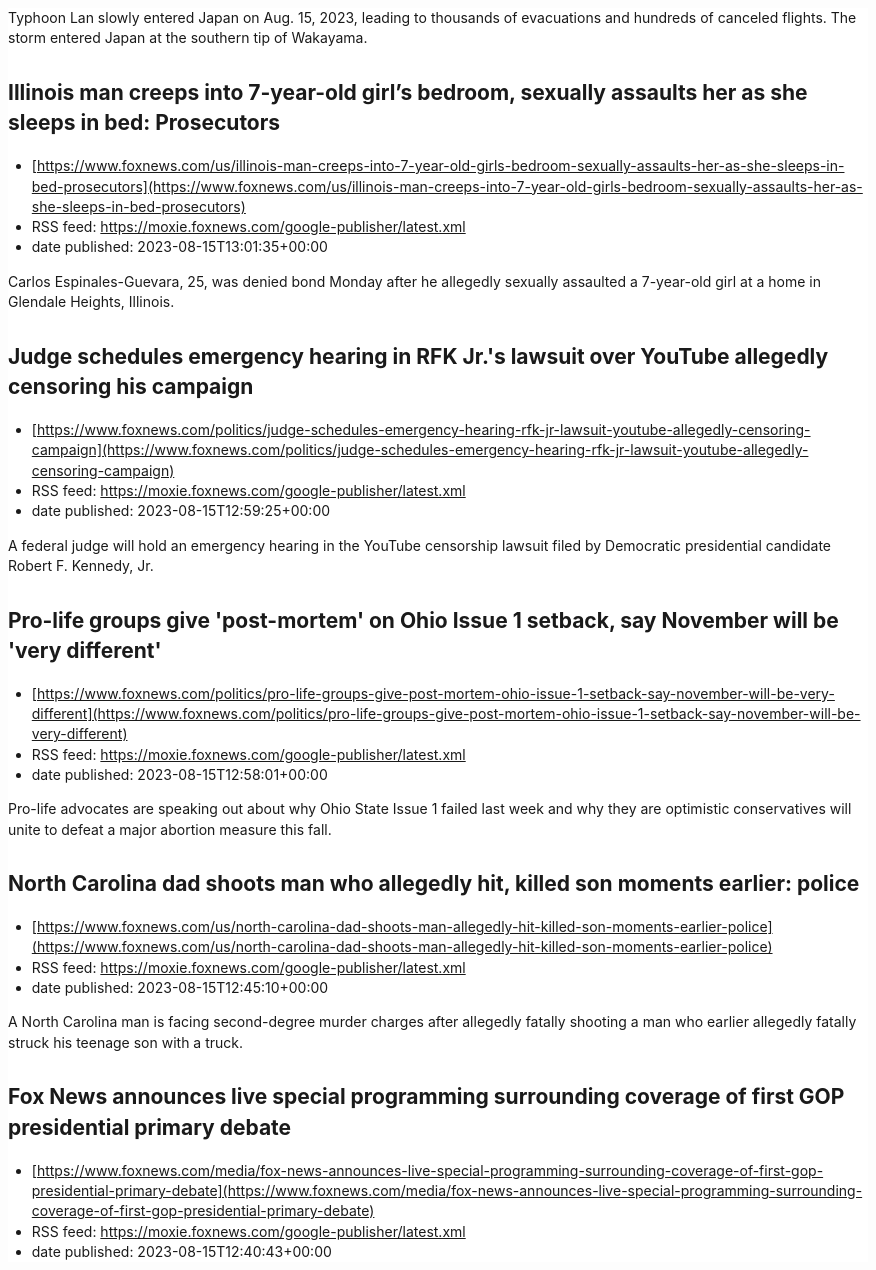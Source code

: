 Typhoon Lan slowly entered Japan on Aug. 15, 2023, leading to thousands of evacuations and hundreds of canceled flights. The storm entered Japan at the southern tip of Wakayama.

## Illinois man creeps into 7-year-old girl’s bedroom, sexually assaults her as she sleeps in bed: Prosecutors
 - [https://www.foxnews.com/us/illinois-man-creeps-into-7-year-old-girls-bedroom-sexually-assaults-her-as-she-sleeps-in-bed-prosecutors](https://www.foxnews.com/us/illinois-man-creeps-into-7-year-old-girls-bedroom-sexually-assaults-her-as-she-sleeps-in-bed-prosecutors)
 - RSS feed: https://moxie.foxnews.com/google-publisher/latest.xml
 - date published: 2023-08-15T13:01:35+00:00

Carlos Espinales-Guevara, 25, was denied bond Monday after he allegedly sexually assaulted a 7-year-old girl at a home in Glendale Heights, Illinois.

## Judge schedules emergency hearing in RFK Jr.'s lawsuit over YouTube allegedly censoring his campaign
 - [https://www.foxnews.com/politics/judge-schedules-emergency-hearing-rfk-jr-lawsuit-youtube-allegedly-censoring-campaign](https://www.foxnews.com/politics/judge-schedules-emergency-hearing-rfk-jr-lawsuit-youtube-allegedly-censoring-campaign)
 - RSS feed: https://moxie.foxnews.com/google-publisher/latest.xml
 - date published: 2023-08-15T12:59:25+00:00

A federal judge will hold an emergency hearing in the YouTube censorship lawsuit filed by Democratic presidential candidate Robert F. Kennedy, Jr.

## Pro-life groups give 'post-mortem' on Ohio Issue 1 setback, say November will be 'very different'
 - [https://www.foxnews.com/politics/pro-life-groups-give-post-mortem-ohio-issue-1-setback-say-november-will-be-very-different](https://www.foxnews.com/politics/pro-life-groups-give-post-mortem-ohio-issue-1-setback-say-november-will-be-very-different)
 - RSS feed: https://moxie.foxnews.com/google-publisher/latest.xml
 - date published: 2023-08-15T12:58:01+00:00

Pro-life advocates are speaking out about why Ohio State Issue 1 failed last week and why they are optimistic conservatives will unite to defeat a major abortion measure this fall.

## North Carolina dad shoots man who allegedly hit, killed son moments earlier: police
 - [https://www.foxnews.com/us/north-carolina-dad-shoots-man-allegedly-hit-killed-son-moments-earlier-police](https://www.foxnews.com/us/north-carolina-dad-shoots-man-allegedly-hit-killed-son-moments-earlier-police)
 - RSS feed: https://moxie.foxnews.com/google-publisher/latest.xml
 - date published: 2023-08-15T12:45:10+00:00

A North Carolina man is facing second-degree murder charges after allegedly fatally shooting a man who earlier allegedly fatally struck his teenage son with a truck.

## Fox News announces live special programming surrounding coverage of first GOP presidential primary debate
 - [https://www.foxnews.com/media/fox-news-announces-live-special-programming-surrounding-coverage-of-first-gop-presidential-primary-debate](https://www.foxnews.com/media/fox-news-announces-live-special-programming-surrounding-coverage-of-first-gop-presidential-primary-debate)
 - RSS feed: https://moxie.foxnews.com/google-publisher/latest.xml
 - date published: 2023-08-15T12:40:43+00:00
